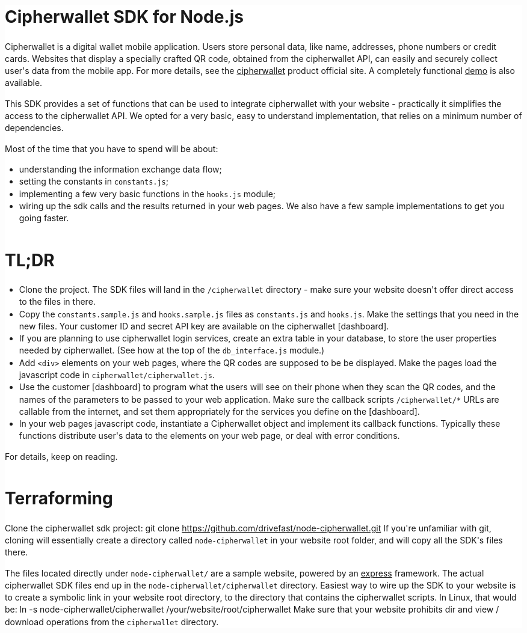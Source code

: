 Cipherwallet SDK for Node.js
=
Cipherwallet is a digital wallet mobile application. Users store personal data, like name, addresses, phone numbers or credit cards. Websites that display a specially crafted QR code, obtained from the cipherwallet API, can easily and securely collect user's data from the mobile app. For more details, see the [cipherwallet] product official site. A completely functional [demo] is also available.

This SDK provides a set of functions that can be used to integrate cipherwallet with your website - practically it simplifies the access to the cipherwallet API. We opted for a very basic, easy to understand implementation, that relies on a minimum number of dependencies.

Most of the time that you have to spend will be about:
  - understanding the information exchange data flow;
  - setting the constants in ```constants.js```;
  - implementing a few very basic functions in the ```hooks.js``` module;
  - wiring up the sdk calls and the results returned in your web pages.
We also have a few sample implementations to get you going faster.

TL;DR
=
  - Clone the project. The SDK files will land in the ```/cipherwallet``` directory - make sure your website doesn't offer direct access to the files in there.
  - Copy the ```constants.sample.js``` and ```hooks.sample.js``` files as ```constants.js``` and ```hooks.js```. Make the settings that you need in the new files. Your customer ID and secret API key are available on the cipherwallet [dashboard]. 
  - If you are planning to use cipherwallet login services, create an extra table in your database, to store the user properties needed by cipherwallet. (See how at the top of the ```db_interface.js``` module.)
  - Add ```<div>``` elements on your web pages, where the QR codes are supposed to be be displayed. Make the pages load the javascript code in ```cipherwallet/cipherwallet.js```.
  - Use the customer [dashboard] to program what the users will see on their phone when they scan the QR codes, and the names of the parameters to be passed to your web application. Make sure the callback scripts ```/cipherwallet/*``` URLs are callable from the internet, and set them appropriately for the services you define on the [dashboard].
  - In your web pages javascript code, instantiate a Cipherwallet object and implement its callback functions. Typically these functions distribute user's data to the elements on your web page, or deal with error conditions.

For details, keep on reading.

Terraforming
=
Clone the cipherwallet sdk project:
    git clone https://github.com/drivefast/node-cipherwallet.git
If you're unfamiliar with git, cloning will essentially create a directory called ```node-cipherwallet``` in your website root folder, and will copy all the SDK's files there.

The files located directly under ```node-cipherwallet/``` are a sample website, powered by an [express] framework. The actual cipherwallet SDK files end up in the ```node-cipherwallet/cipherwallet``` directory. Easiest way to wire up the SDK to your website is to create a symbolic link in your website root directory, to the directory that contains the cipherwallet scripts. In Linux, that would be:
    ln -s node-cipherwallet/cipherwallet /your/website/root/cipherwallet 
Make sure that your website prohibits dir and view / download operations from the ```cipherwallet``` directory.


  [cipherwallet]: http://www.cipherwallet.com/
  [demo]: http://demo.cipherwallet.com/
  [account management page]: http://www.cipherwallet.com/home.html
  [landing page]: http://www.cipherwallet.com/user.html
  [API documentation]: http://www.cipherwallet.com/cust_doc.html
  [checkout service documentation]: http://www.cipherwallet.com/cust_doc.html#checkout_service
  [signup service documentation]: http://www.cipherwallet.com/cust_doc.html#signup_service
  [login service documentation]: http://www.cipherwallet.com/cust_doc.html#login_service
  [registration service documentation]: http://www.cipherwallet.com/cust_doc.html#registration_service
  [express]: http://expressjs.com
  [any-db]: https://github.com/grncdr/node-any-db
  [1-click]: http://www.amazon.com/gp/help/customer/display.html?nodeId=468482